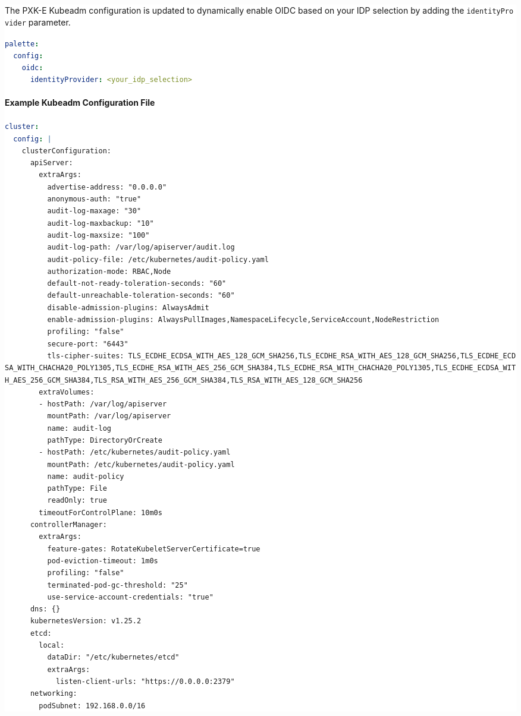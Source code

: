 The PXK-E Kubeadm configuration is updated to dynamically enable OIDC based on your IDP selection by adding the
`identityProvider` parameter.

```yaml
palette:
  config:
    oidc:
      identityProvider: <your_idp_selection>
```

#### Example Kubeadm Configuration File

```yaml
cluster:
  config: |
    clusterConfiguration:
      apiServer:
        extraArgs:
          advertise-address: "0.0.0.0"
          anonymous-auth: "true"
          audit-log-maxage: "30"
          audit-log-maxbackup: "10"
          audit-log-maxsize: "100"
          audit-log-path: /var/log/apiserver/audit.log
          audit-policy-file: /etc/kubernetes/audit-policy.yaml
          authorization-mode: RBAC,Node
          default-not-ready-toleration-seconds: "60"
          default-unreachable-toleration-seconds: "60"
          disable-admission-plugins: AlwaysAdmit
          enable-admission-plugins: AlwaysPullImages,NamespaceLifecycle,ServiceAccount,NodeRestriction
          profiling: "false"
          secure-port: "6443"
          tls-cipher-suites: TLS_ECDHE_ECDSA_WITH_AES_128_GCM_SHA256,TLS_ECDHE_RSA_WITH_AES_128_GCM_SHA256,TLS_ECDHE_ECDSA_WITH_CHACHA20_POLY1305,TLS_ECDHE_RSA_WITH_AES_256_GCM_SHA384,TLS_ECDHE_RSA_WITH_CHACHA20_POLY1305,TLS_ECDHE_ECDSA_WITH_AES_256_GCM_SHA384,TLS_RSA_WITH_AES_256_GCM_SHA384,TLS_RSA_WITH_AES_128_GCM_SHA256
        extraVolumes:
        - hostPath: /var/log/apiserver
          mountPath: /var/log/apiserver
          name: audit-log
          pathType: DirectoryOrCreate
        - hostPath: /etc/kubernetes/audit-policy.yaml
          mountPath: /etc/kubernetes/audit-policy.yaml
          name: audit-policy
          pathType: File
          readOnly: true
        timeoutForControlPlane: 10m0s
      controllerManager:
        extraArgs:
          feature-gates: RotateKubeletServerCertificate=true
          pod-eviction-timeout: 1m0s
          profiling: "false"
          terminated-pod-gc-threshold: "25"
          use-service-account-credentials: "true"
      dns: {}
      kubernetesVersion: v1.25.2
      etcd:
        local:
          dataDir: "/etc/kubernetes/etcd"
          extraArgs:
            listen-client-urls: "https://0.0.0.0:2379"
      networking:
        podSubnet: 192.168.0.0/16
```